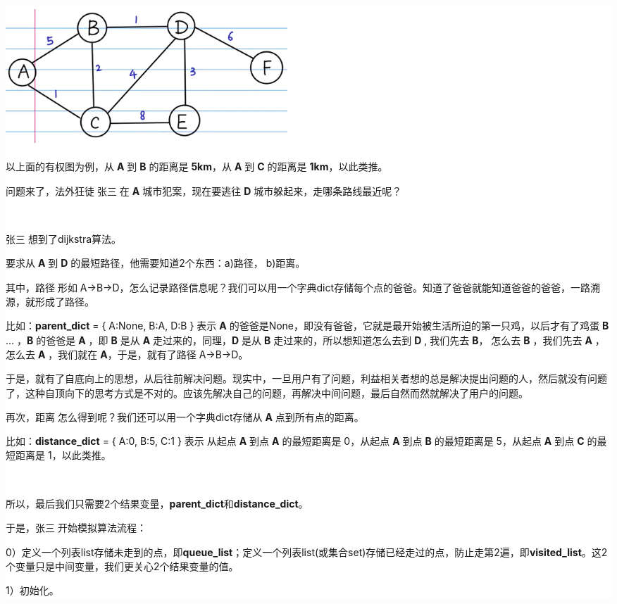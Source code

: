  <img src="..\pictures\algorithm\weight.png" title="有权图" width="400px" height="200px">

以上面的有权图为例，从 **A** 到 **B** 的距离是 **5km**，从 **A** 到 **C** 的距离是 **1km**，以此类推。

问题来了，法外狂徒 张三 在 **A** 城市犯案，现在要逃往 **D** 城市躲起来，走哪条路线最近呢？

&nbsp;

张三 想到了dijkstra算法。

要求从 **A** 到 **D** 的最短路径，他需要知道2个东西：a)路径， b)距离。

其中，路径 形如 A->B->D，怎么记录路径信息呢？我们可以用一个字典dict存储每个点的爸爸。知道了爸爸就能知道爸爸的爸爸，一路溯源，就形成了路径。

比如：**parent_dict** = { A:None, B:A, D:B } 表示 **A** 的爸爸是None，即没有爸爸，它就是最开始被生活所迫的第一只鸡，以后才有了鸡蛋 **B** ... ，**B** 的爸爸是 **A** ，即 **B** 是从 **A** 走过来的，同理，**D** 是从 **B** 走过来的，所以想知道怎么去到 **D** , 我们先去 **B**， 怎么去 **B** ，我们先去 **A** ，怎么去 **A** ，我们就在 **A**，于是，就有了路径 A->B->D。

于是，就有了自底向上的思想，从后往前解决问题。现实中，一旦用户有了问题，利益相关者想的总是解决提出问题的人，然后就没有问题了，这种自顶向下的思考方式是不对的。应该先解决自己的问题，再解决中间问题，最后自然而然就解决了用户的问题。

再次，距离 怎么得到呢？我们还可以用一个字典dict存储从 **A** 点到所有点的距离。

比如：**distance_dict** = { A:0, B:5, C:1 } 表示 从起点 **A** 到点 **A** 的最短距离是 0，从起点 **A** 到点 **B** 的最短距离是 5，从起点 **A** 到点 **C** 的最短距离是 1，以此类推。

&nbsp;

所以，最后我们只需要2个结果变量，**parent_dict**和**distance_dict**。

于是，张三 开始模拟算法流程：

0）定义一个列表list存储未走到的点，即**queue_list**；定义一个列表list(或集合set)存储已经走过的点，防止走第2遍，即**visited_list**。这2个变量只是中间变量，我们更关心2个结果变量的值。

1）初始化。
